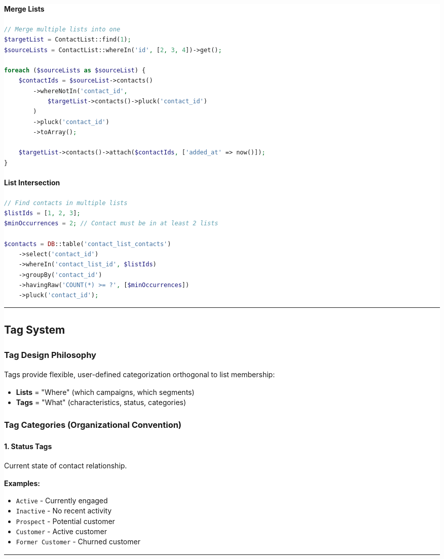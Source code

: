 #### Merge Lists
```php
// Merge multiple lists into one
$targetList = ContactList::find(1);
$sourceLists = ContactList::whereIn('id', [2, 3, 4])->get();

foreach ($sourceLists as $sourceList) {
    $contactIds = $sourceList->contacts()
        ->whereNotIn('contact_id',
            $targetList->contacts()->pluck('contact_id')
        )
        ->pluck('contact_id')
        ->toArray();

    $targetList->contacts()->attach($contactIds, ['added_at' => now()]);
}
```

#### List Intersection
```php
// Find contacts in multiple lists
$listIds = [1, 2, 3];
$minOccurrences = 2; // Contact must be in at least 2 lists

$contacts = DB::table('contact_list_contacts')
    ->select('contact_id')
    ->whereIn('contact_list_id', $listIds)
    ->groupBy('contact_id')
    ->havingRaw('COUNT(*) >= ?', [$minOccurrences])
    ->pluck('contact_id');
```

---

## Tag System

### Tag Design Philosophy

Tags provide flexible, user-defined categorization orthogonal to list membership:

- **Lists** = "Where" (which campaigns, which segments)
- **Tags** = "What" (characteristics, status, categories)

### Tag Categories (Organizational Convention)

#### 1. Status Tags
Current state of contact relationship.

**Examples:**
- `Active` - Currently engaged
- `Inactive` - No recent activity
- `Prospect` - Potential customer
- `Customer` - Active customer
- `Former Customer` - Churned customer

---